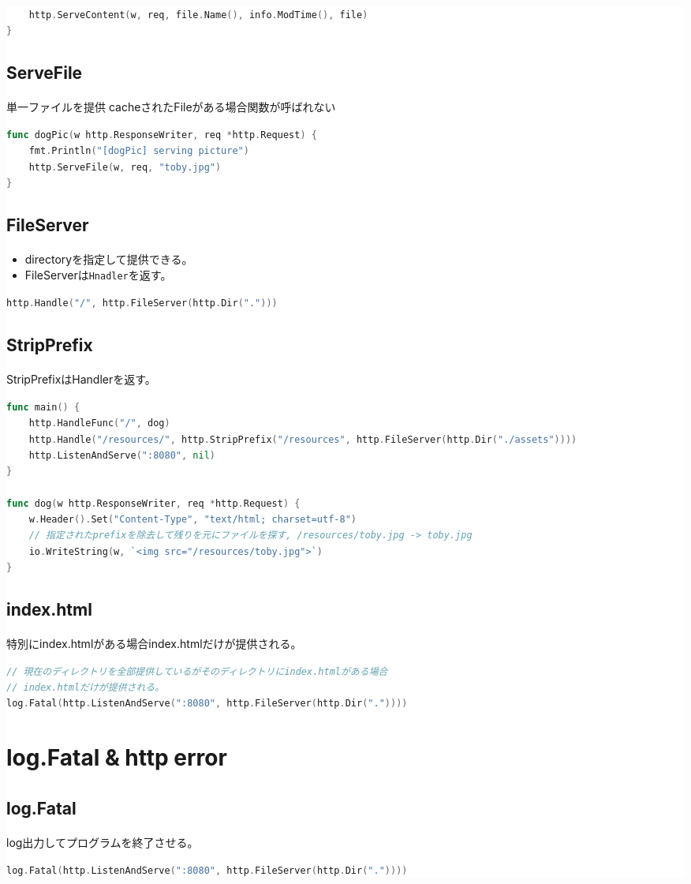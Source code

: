 ```go
	http.ServeContent(w, req, file.Name(), info.ModTime(), file)
}
```

## ServeFile
単一ファイルを提供
cacheされたFileがある場合関数が呼ばれない
```go
func dogPic(w http.ResponseWriter, req *http.Request) {
	fmt.Println("[dogPic] serving picture")
	http.ServeFile(w, req, "toby.jpg")
}
```

## FileServer
- directoryを指定して提供できる。
- FileServerは`Hnadler`を返す。

```go
http.Handle("/", http.FileServer(http.Dir(".")))
```

## StripPrefix
StripPrefixはHandlerを返す。
```go
func main() {
	http.HandleFunc("/", dog)
	http.Handle("/resources/", http.StripPrefix("/resources", http.FileServer(http.Dir("./assets"))))
	http.ListenAndServe(":8080", nil)
}

func dog(w http.ResponseWriter, req *http.Request) {
	w.Header().Set("Content-Type", "text/html; charset=utf-8")
	// 指定されたprefixを除去して残りを元にファイルを探す, /resources/toby.jpg -> toby.jpg 
	io.WriteString(w, `<img src="/resources/toby.jpg">`)
}
```

## index.html
特別にindex.htmlがある場合index.htmlだけが提供される。
```go
// 現在のディレクトリを全部提供しているがそのディレクトリにindex.htmlがある場合
// index.htmlだけが提供される。
log.Fatal(http.ListenAndServe(":8080", http.FileServer(http.Dir("."))))
```

# log.Fatal & http error
## log.Fatal
log出力してプログラムを終了させる。
```go
log.Fatal(http.ListenAndServe(":8080", http.FileServer(http.Dir("."))))
```
